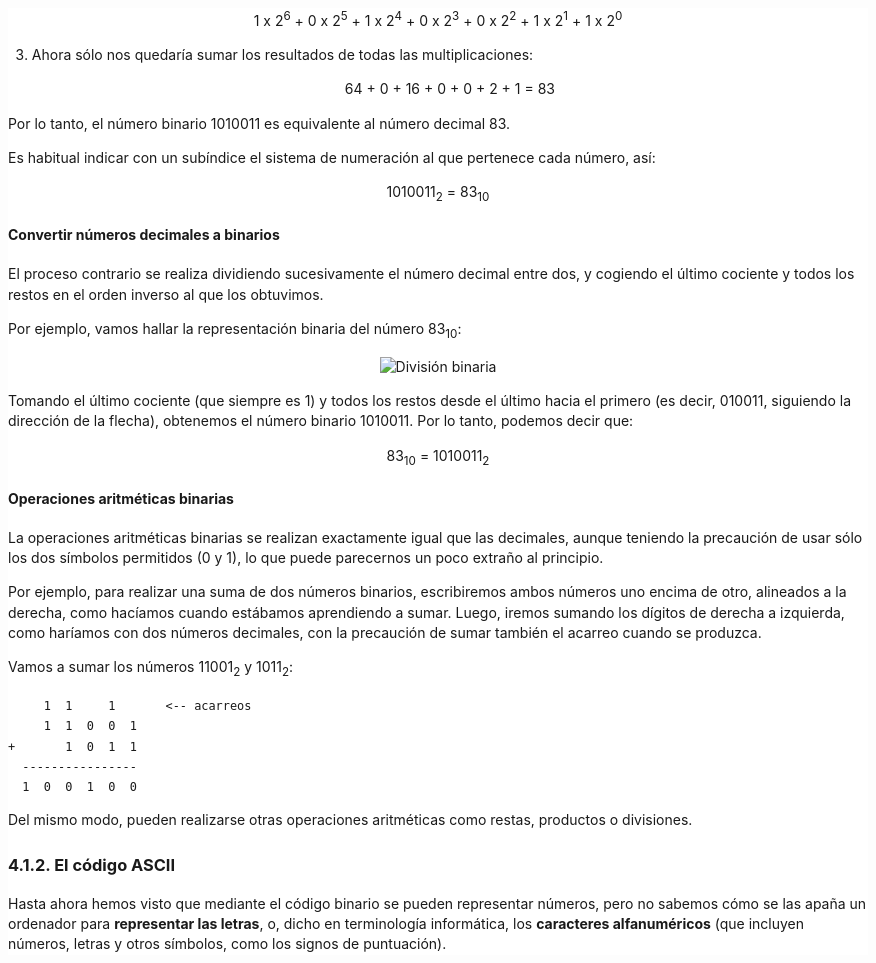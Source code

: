    <p align='center'>1 x 2<sup>6</sup> + 0 x 2<sup>5</sup> + 1 x 2<sup>4</sup> + 0 x 2<sup>3</sup> + 0 x 2<sup>2</sup> + 1 x 2<sup>1</sup> + 1 x 2<sup>0</sup></p>

3. Ahora sólo nos quedaría sumar los resultados de todas las multiplicaciones:

   <p align='center'>64 + 0 + 16 + 0 + 0 + 2 + 1 = 83</p>

Por lo tanto, el número binario 1010011 es equivalente al número decimal 83. 

Es habitual indicar con un subíndice el sistema de numeración al que pertenece cada número, así:

<p align='center'>1010011<sub>2</sub> = 83<sub>10</sub></p>

#### Convertir números decimales a binarios

El proceso contrario se realiza dividiendo sucesivamente el número decimal entre dos, y cogiendo el último cociente y todos los restos en el orden inverso al que los obtuvimos.

Por ejemplo, vamos hallar la representación binaria del número 83<sub>10</sub>:

<p align='center'><img alt='División binaria' src='/docs/prog-y-3d/_site/assets/images/02-division-binaria.png'></p>

Tomando el último cociente (que siempre es 1) y todos los restos desde el último hacia el primero (es decir, 010011, siguiendo la dirección de la flecha), obtenemos el número binario 1010011. Por lo tanto, podemos decir que:

<p align='center'>83<sub>10</sub> = 1010011<sub>2</sub></p>

#### Operaciones aritméticas binarias

La operaciones aritméticas binarias se realizan exactamente igual que las decimales, aunque teniendo la precaución de usar sólo los dos símbolos permitidos (0 y 1), lo que puede parecernos un poco extraño al principio.

Por ejemplo, para realizar una suma de dos números binarios, escribiremos ambos números uno encima de otro, alineados a la derecha, como hacíamos cuando estábamos aprendiendo a sumar. Luego, iremos sumando los dígitos de derecha a izquierda, como haríamos con dos números decimales, con la precaución de sumar también el acarreo cuando se produzca.

Vamos a sumar los números 11001<sub>2</sub> y 1011<sub>2</sub>:

```
     1  1     1       <-- acarreos
     1  1  0  0  1
+       1  0  1  1
  ----------------
  1  0  0  1  0  0
```

Del mismo modo, pueden realizarse otras operaciones aritméticas como restas, productos o divisiones.

### 4.1.2. El código ASCII

Hasta ahora hemos visto que mediante el código binario se pueden representar números, pero no sabemos cómo se las apaña un ordenador para **representar las letras**, o, dicho en terminología informática, los **caracteres alfanuméricos** (que incluyen números, letras y otros símbolos, como los signos de puntuación).
